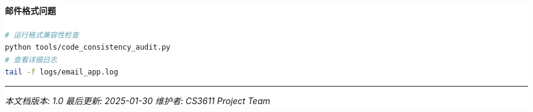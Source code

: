 #### 邮件格式问题
```bash
# 运行格式兼容性检查
python tools/code_consistency_audit.py
# 查看详细日志
tail -f logs/email_app.log
```

---

*本文档版本: 1.0*
*最后更新: 2025-01-30*
*维护者: CS3611 Project Team*
